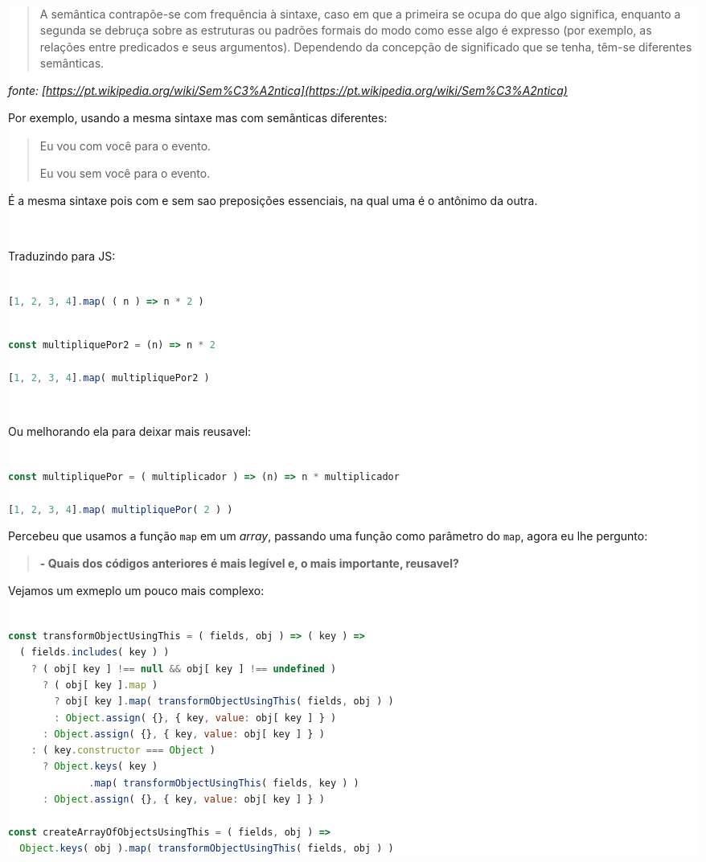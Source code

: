 > A semântica contrapõe-se com frequência à sintaxe, caso em que a primeira se ocupa do que algo significa, enquanto a segunda se debruça sobre as estruturas ou padrões formais do modo como esse algo é expresso (por exemplo, as relações entre predicados e seus argumentos). Dependendo da concepção de significado que se tenha, têm-se diferentes semânticas.

*fonte: [https://pt.wikipedia.org/wiki/Sem%C3%A2ntica](https://pt.wikipedia.org/wiki/Sem%C3%A2ntica)*


Por exemplo, usando a mesma sintaxe mas com semânticas diferentes:

> 
> Eu vou com você para o evento.
> 
> Eu vou sem você para o evento.
> 

É a mesma sintaxe pois com e sem sao preposições essenciais, na qual uma é o antônimo da outra.

<br>

Traduzindo para JS:

```js

[1, 2, 3, 4].map( ( n ) => n * 2 )

```


```js

const multipliquePor2 = (n) => n * 2

[1, 2, 3, 4].map( multipliquePor2 )

```

<br>

Ou melhorando ela para deixar mais reusavel:

```js

const multipliquePor = ( multiplicador ) => (n) => n * multiplicador

[1, 2, 3, 4].map( multipliquePor( 2 ) )

```

Percebeu que usamos a função `map` em um *array*, passando uma função como parâmetro do `map`, agora eu lhe pergunto:

> **\- Quais dos códigos anteriores é mais legível e, o mais importante, reusavel?**

Vejamos um exmeplo um pouco mais complexo:

```js

const transformObjectUsingThis = ( fields, obj ) => ( key ) => 
  ( fields.includes( key ) )
    ? ( obj[ key ] !== null && obj[ key ] !== undefined )
      ? ( obj[ key ].map ) 
        ? obj[ key ].map( transformObjectUsingThis( fields, obj ) )
        : Object.assign( {}, { key, value: obj[ key ] } )
      : Object.assign( {}, { key, value: obj[ key ] } )
    : ( key.constructor === Object ) 
      ? Object.keys( key )
              .map( transformObjectUsingThis( fields, key ) )
      : Object.assign( {}, { key, value: obj[ key ] } )
      
const createArrayOfObjectsUsingThis = ( fields, obj ) =>
  Object.keys( obj ).map( transformObjectUsingThis( fields, obj ) )
```